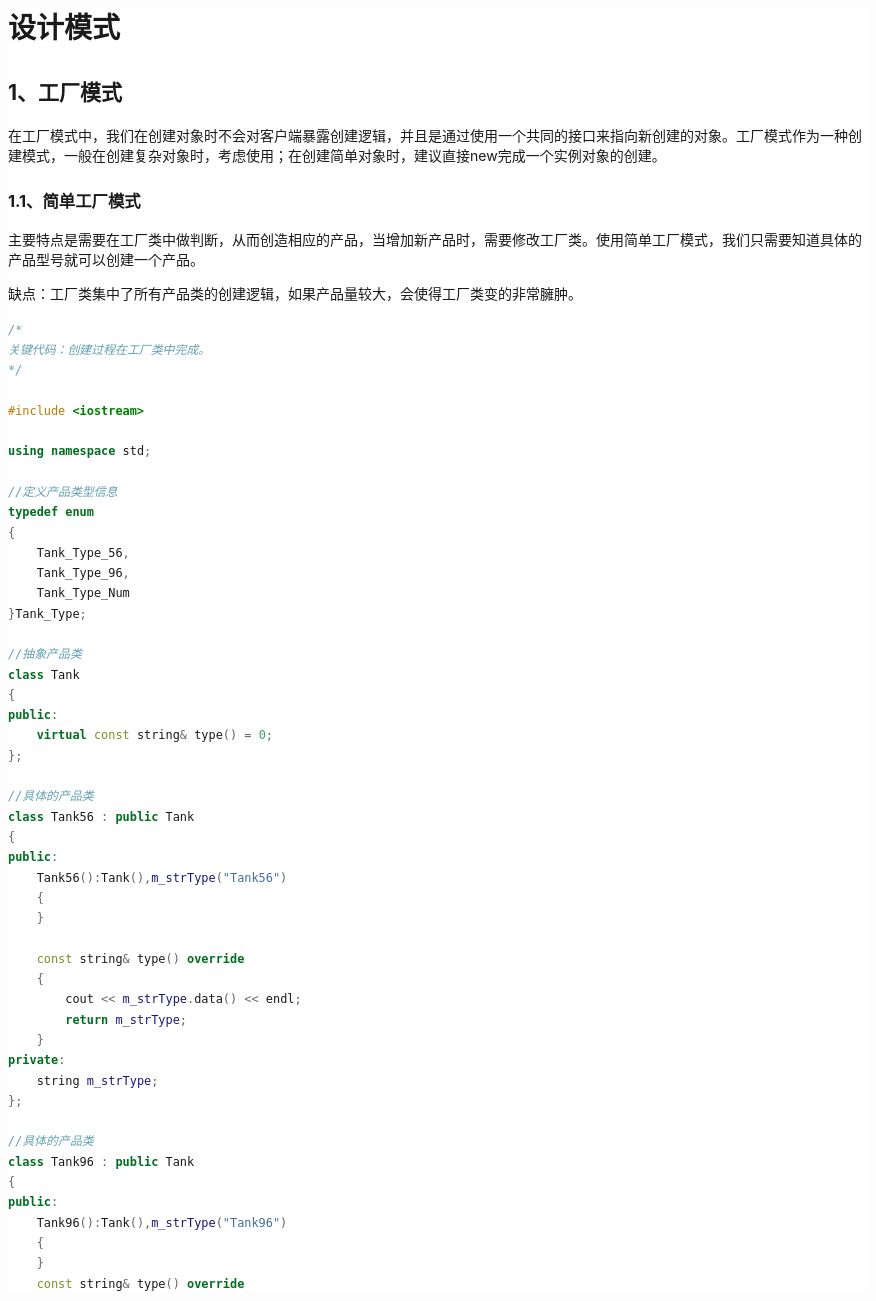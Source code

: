

# 设计模式

## 1、工厂模式

在工厂模式中，我们在创建对象时不会对客户端暴露创建逻辑，并且是通过使用一个共同的接口来指向新创建的对象。工厂模式作为一种创建模式，一般在创建复杂对象时，考虑使用；在创建简单对象时，建议直接new完成一个实例对象的创建。

### 1.1、简单工厂模式

主要特点是需要在工厂类中做判断，从而创造相应的产品，当增加新产品时，需要修改工厂类。使用简单工厂模式，我们只需要知道具体的产品型号就可以创建一个产品。

缺点：工厂类集中了所有产品类的创建逻辑，如果产品量较大，会使得工厂类变的非常臃肿。

```c++
/*
关键代码：创建过程在工厂类中完成。
*/

#include <iostream>

using namespace std;

//定义产品类型信息
typedef enum
{
	Tank_Type_56,
	Tank_Type_96,
	Tank_Type_Num
}Tank_Type;

//抽象产品类
class Tank
{
public:
	virtual const string& type() = 0;
};

//具体的产品类
class Tank56 : public Tank
{
public:
	Tank56():Tank(),m_strType("Tank56")
	{
	}

	const string& type() override
	{
		cout << m_strType.data() << endl;
		return m_strType;
	}
private:
	string m_strType;
};

//具体的产品类
class Tank96 : public Tank
{
public:
	Tank96():Tank(),m_strType("Tank96")
	{
	}
	const string& type() override
```